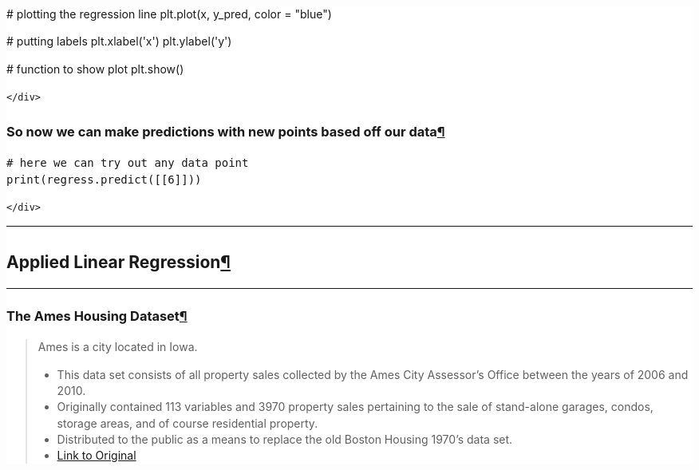 
<span class="c1"># plotting the regression line </span>
<span class="n">plt</span><span class="o">.</span><span class="n">plot</span><span class="p">(</span><span class="n">x</span><span class="p">,</span> <span class="n">y_pred</span><span class="p">,</span> <span class="n">color</span> <span class="o">=</span> <span class="s2">&quot;blue&quot;</span><span class="p">)</span> 

<span class="c1"># putting labels </span>
<span class="n">plt</span><span class="o">.</span><span class="n">xlabel</span><span class="p">(</span><span class="s1">&#39;x&#39;</span><span class="p">)</span> 
<span class="n">plt</span><span class="o">.</span><span class="n">ylabel</span><span class="p">(</span><span class="s1">&#39;y&#39;</span><span class="p">)</span> 

<span class="c1"># function to show plot </span>
<span class="n">plt</span><span class="o">.</span><span class="n">show</span><span class="p">()</span>
</pre></div>

    </div>
</div>
</div>

</div>
<div class="cell border-box-sizing text_cell rendered">
<div class="inner_cell">
<div class="text_cell_render border-box-sizing rendered_html">
<h3 id="So-now-we-can-make-predictions-with-new-points-based-off-our-data">So now we can make predictions with new points based off our data<a class="anchor-link" href="#So-now-we-can-make-predictions-with-new-points-based-off-our-data">&#182;</a></h3>
</div>
</div>
</div>
<div class="cell border-box-sizing code_cell rendered">
<div class="input">


<div class="inner_cell">
    <div class="input_area">
        <div class=" highlight hl-ipython3"><pre><span></span><span class="c1"># here we can try out any data point</span>
<span class="nb">print</span><span class="p">(</span><span class="n">regress</span><span class="o">.</span><span class="n">predict</span><span class="p">([[</span><span class="mi">6</span><span class="p">]]))</span>
</pre></div>

    </div>
</div>
</div>

</div>
<div class="cell border-box-sizing text_cell rendered">
<div class="inner_cell">
<div class="text_cell_render border-box-sizing rendered_html">
<hr>
<h2 id="Applied-Linear-Regression">Applied Linear Regression<a class="anchor-link" href="#Applied-Linear-Regression">&#182;</a></h2><hr>
<h3 id="The-Ames-Housing-Dataset">The Ames Housing Dataset<a class="anchor-link" href="#The-Ames-Housing-Dataset">&#182;</a></h3><blockquote><p>Ames is a city located in Iowa.</p>
<ul>
<li>This data set consists of all property sales
collected by the Ames City Assessor’s Office between the years
of 2006 and 2010.</li>
<li>Originally contained 113 variables and 3970 property sales
pertaining to the sale of stand-alone garages, condos, storage
areas, and of course residential property.</li>
<li>Distributed to the public as a means to replace the old Boston
Housing 1970’s data set.  </li>
<li><a href="http://lib.stat.cmu.edu/datasets/boston">Link to Original</a> </li>